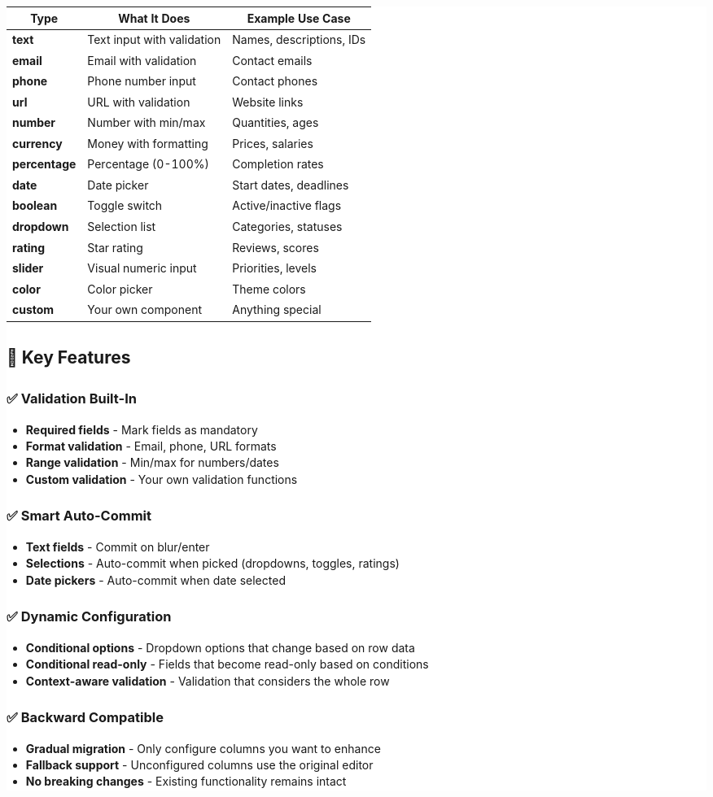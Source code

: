 | Type | What It Does | Example Use Case |
|------|-------------|------------------|
| **text** | Text input with validation | Names, descriptions, IDs |
| **email** | Email with validation | Contact emails |
| **phone** | Phone number input | Contact phones |
| **url** | URL with validation | Website links |
| **number** | Number with min/max | Quantities, ages |
| **currency** | Money with formatting | Prices, salaries |
| **percentage** | Percentage (0-100%) | Completion rates |
| **date** | Date picker | Start dates, deadlines |
| **boolean** | Toggle switch | Active/inactive flags |
| **dropdown** | Selection list | Categories, statuses |
| **rating** | Star rating | Reviews, scores |
| **slider** | Visual numeric input | Priorities, levels |
| **color** | Color picker | Theme colors |
| **custom** | Your own component | Anything special |

## 🎯 **Key Features**

### ✅ **Validation Built-In**
- **Required fields** - Mark fields as mandatory
- **Format validation** - Email, phone, URL formats
- **Range validation** - Min/max for numbers/dates
- **Custom validation** - Your own validation functions

### ✅ **Smart Auto-Commit**
- **Text fields** - Commit on blur/enter
- **Selections** - Auto-commit when picked (dropdowns, toggles, ratings)
- **Date pickers** - Auto-commit when date selected

### ✅ **Dynamic Configuration**
- **Conditional options** - Dropdown options that change based on row data
- **Conditional read-only** - Fields that become read-only based on conditions
- **Context-aware validation** - Validation that considers the whole row

### ✅ **Backward Compatible**
- **Gradual migration** - Only configure columns you want to enhance
- **Fallback support** - Unconfigured columns use the original editor
- **No breaking changes** - Existing functionality remains intact
